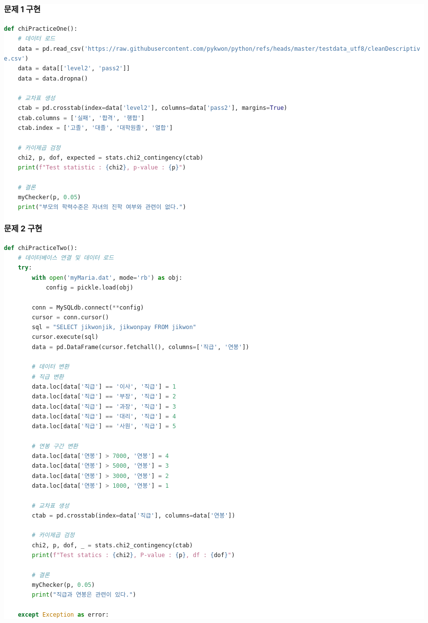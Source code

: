 ### 문제 1 구현
```python
def chiPracticeOne():
    # 데이터 로드
    data = pd.read_csv('https://raw.githubusercontent.com/pykwon/python/refs/heads/master/testdata_utf8/cleanDescriptive.csv')
    data = data[['level2', 'pass2']]
    data = data.dropna()
    
    # 교차표 생성
    ctab = pd.crosstab(index=data['level2'], columns=data['pass2'], margins=True)
    ctab.columns = ['실패', '합격', '행합']
    ctab.index = ['고졸', '대졸', '대학원졸', '열합']
    
    # 카이제곱 검정
    chi2, p, dof, expected = stats.chi2_contingency(ctab)
    print(f"Test statistic : {chi2}, p-value : {p}")
    
    # 결론
    myChecker(p, 0.05)
    print("부모의 학력수준은 자녀의 진학 여부와 관련이 없다.")
```

### 문제 2 구현
```python
def chiPracticeTwo():
    # 데이터베이스 연결 및 데이터 로드
    try:
        with open('myMaria.dat', mode='rb') as obj:
            config = pickle.load(obj)
            
        conn = MySQLdb.connect(**config)
        cursor = conn.cursor()
        sql = "SELECT jikwonjik, jikwonpay FROM jikwon"
        cursor.execute(sql)
        data = pd.DataFrame(cursor.fetchall(), columns=['직급', '연봉'])
        
        # 데이터 변환
        # 직급 변환
        data.loc[data['직급'] == '이사', '직급'] = 1
        data.loc[data['직급'] == '부장', '직급'] = 2
        data.loc[data['직급'] == '과장', '직급'] = 3
        data.loc[data['직급'] == '대리', '직급'] = 4
        data.loc[data['직급'] == '사원', '직급'] = 5
        
        # 연봉 구간 변환
        data.loc[data['연봉'] > 7000, '연봉'] = 4
        data.loc[data['연봉'] > 5000, '연봉'] = 3
        data.loc[data['연봉'] > 3000, '연봉'] = 2
        data.loc[data['연봉'] > 1000, '연봉'] = 1
        
        # 교차표 생성
        ctab = pd.crosstab(index=data['직급'], columns=data['연봉'])
        
        # 카이제곱 검정
        chi2, p, dof, _ = stats.chi2_contingency(ctab)
        print(f"Test statics : {chi2}, P-value : {p}, df : {dof}")
        
        # 결론
        myChecker(p, 0.05)
        print("직급과 연봉은 관련이 있다.")
        
    except Exception as error:
```